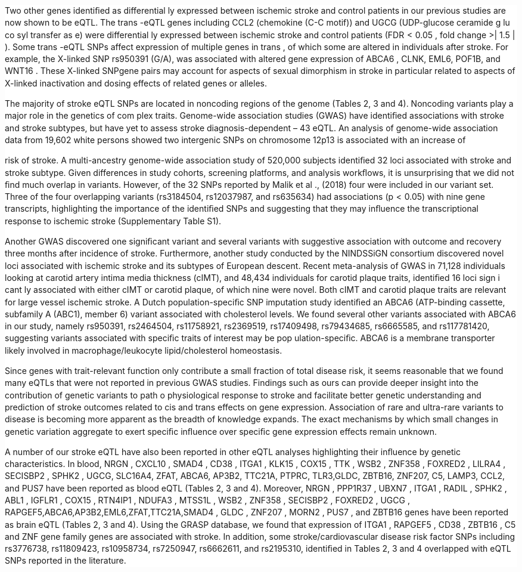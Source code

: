 Two other genes identiﬁed as differential ly expressed between ischemic stroke and control patients in our previous studies are now shown to be eQTL. The  trans -eQTL genes including  CCL2  (chemokine (C-C motif)) and UGCG  (UDP-glucose ceramide g lu co syl transfer as e) were differential ly expressed between ischemic stroke and control patients  $(\mathrm{FDR}<0.05$  , fold change >| 1.5 | ). Some trans -eQTL SNPs affect expression of multiple genes in trans , of which some are altered in individuals after   stroke. For example, the X-linked SNP rs950391 (G/A), was associated with altered gene expression of  ABCA6 , CLNK, EML6, POF1B,  and  WNT16 . These X-linked SNPgene pairs may account for aspects of sexual dimorphism in stroke in particular related to aspects of X-linked inactivation and dosing effects of related genes or alleles.  

The majority of stroke eQTL SNPs are located in noncoding regions of the genome (Tables 2, 3 and 4). Noncoding variants play a major role in the genetics of com  plex traits. Genome-wide association studies (GWAS) have identiﬁed associations with stroke and stroke subtypes, but have yet to assess stroke diagnosis-dependent – 43   eQTL. An analysis of genome-wide association data from 19,602 white persons showed two intergenic SNPs on chromosome 12p13 is associated with an increase of  

risk of stroke. A multi-ancestry genome-wide association study of 520,000 subjects identiﬁed 32 loci associated   with stroke and stroke subtype. Given differences in study cohorts, screening platforms, and analysis workﬂows, it is unsurprising that we did not ﬁnd much overlap in variants. However, of the 32 SNPs reported by Malik  et al ., (2018) four were included in our variant set. Three of the four overlapping variants (rs3184504, rs12037987, and rs635634) had associations   $\mathrm{(p<0.05)}$  with nine gene transcripts, highlighting the importance of the identiﬁed SNPs and suggesting that they may inﬂuence the transcriptional response to ischemic stroke (Supplementary Table S1).  

Another GWAS discovered one signiﬁcant variant and several variants with suggestive association with outcome and recovery three months after incidence of stroke. Furthermore, another study conducted by the NINDSSiGN consortium discovered novel loci associated with ischemic stroke and its subtypes of European descent. Recent meta-analysis of GWAS in 71,128 individuals looking at carotid artery intima media thickness (cIMT), and 48,434 individuals for carotid plaque traits, identiﬁed 16 loci sign i cant ly associated with either cIMT or carotid   plaque, of which nine were novel. Both cIMT and carotid plaque traits are relevant for large vessel ischemic stroke. A Dutch population-speciﬁc SNP imputation study identiﬁed an ABCA6 (ATP-binding cassette, subfamily A (ABC1), member 6) variant associated with   cholesterol levels. We found several other variants associated with ABCA6 in our study, namely rs950391, rs2464504, rs11758921, rs2369519, rs17409498, rs79434685, rs6665585, and rs117781420, suggesting variants associated with speciﬁc traits of interest may be pop  ulation-speciﬁc. ABCA6 is a membrane transporter likely involved in macrophage/leukocyte lipid/cholesterol homeostasis.  

Since genes with trait-relevant function only contribute   a small fraction of total disease risk, it seems reasonable that we found many eQTLs that were not reported in previous GWAS studies. Findings such as ours can provide deeper insight into the contribution of genetic variants to path o physiological response to stroke and facilitate better genetic understanding and prediction of stroke outcomes related to  cis  and  trans  effects on gene expression. Association of rare and ultra-rare variants to disease is becoming more apparent as the breadth of knowledge expands. The exact mechanisms by which small changes in genetic variation aggregate to exert speciﬁc inﬂuence over speciﬁc gene expression effects remain unknown.  

A number of our stroke eQTL have also been reported in other eQTL analyses highlighting their inﬂuence by genetic characteristics. In blood, NRGN , CXCL10 , SMAD4 ,  CD38 ,  ITGA1 ,  KLK15 ,  COX15 ,  TTK ,  WSB2 , ZNF358 ,  FOXRED2 ,  LILRA4 ,  SECISBP2 ,  SPHK2 ,  UGCG, SLC16A4, ZFAT, ABCA6, AP3B2, TTC21A, PTPRC, TLR3,GLDC, ZBTB16, ZNF207, C5, LAMP3, CCL2,  and  PUS7 have been reported as blood eQTL (Tables 2, 3 and 4). Moreover,  NRGN ,  PPP1R37 ,  UBXN7 ,  ITGA1 ,  RADIL , SPHK2 ,  ABL1 ,  IGFLR1 ,  COX15 ,  RTN4IP1 ,  NDUFA3 , MTSS1L ,  WSB2 ,  ZNF358 ,  SECISBP2 ,  FOXRED2 ,  UGCG , RAPGEF5,ABCA6,AP3B2,EML6,ZFAT,TTC21A,SMAD4 ,  GLDC ,  ZNF207 ,  MORN2 ,  PUS7 , and  ZBTB16 genes have been reported as brain eQTL (Tables 2, 3 and   4). Using the GRASP database, we found that expression of  ITGA1 ,  RAPGEF5 ,  CD38 ,  ZBTB16 ,  C5  and  ZNF   gene family genes are associated with stroke. In addition, some stroke/cardiovascular disease risk factor SNPs including rs3776738, rs11809423, rs10958734, rs7250947, rs6662611, and rs2195310, identiﬁed in Tables 2, 3 and 4 overlapped with eQTL SNPs reported in the literature.  
